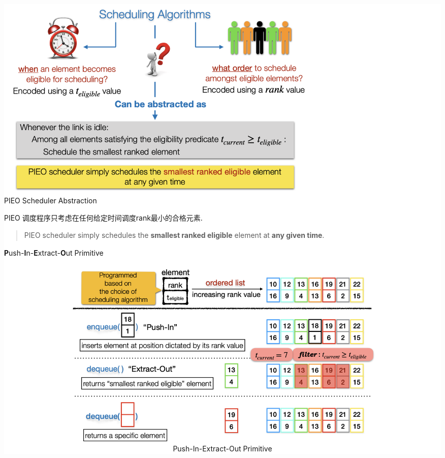 <img src="./img/l8p34.png" alt="PIEO Scheduler Abstraction" width="600">
<figcaption>PIEO Scheduler Abstraction</figcaption>
</figure>

PIEO 调度程序只考虑在任何给定时间调度rank最小的合格元素.

> PIEO scheduler simply schedules the **smallest ranked eligible** element at **any given time**.

**P**ush-**I**n-**E**xtract-**O**ut Primitive

<figure style="text-align: center;">
<img src="./img/l8p17.png" alt="Push-In-Extract-Out Primitive" width="600">
<figcaption>Push-In-Extract-Out Primitive</figcaption>